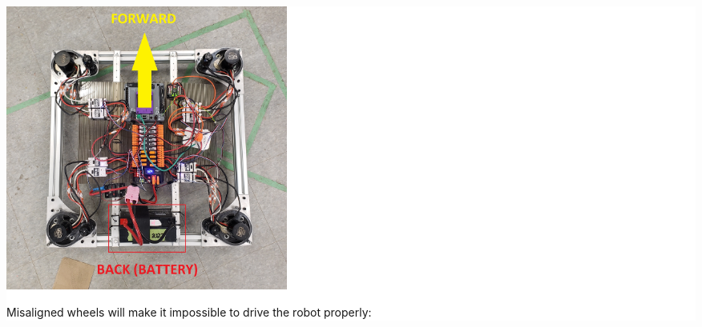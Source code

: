 <img src="images/directions_birds-eye-view.jpg" alt="Robot frame with arrow pointing forwards, away from the battery at the rear." width="350"/>

Misaligned wheels will make it impossible to drive the robot properly:
